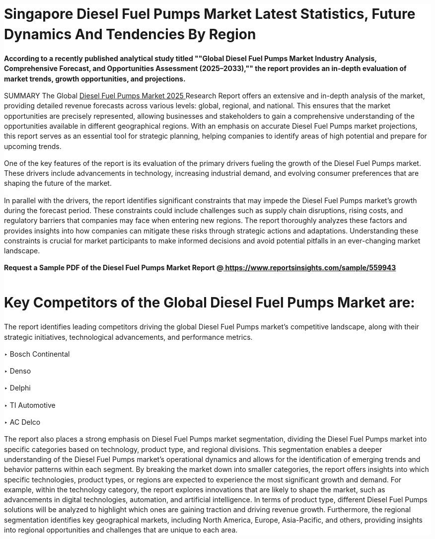# Singapore Diesel Fuel Pumps Market Latest Statistics, Future Dynamics And Tendencies By Region

<strong>According to a recently published analytical study titled ""Global Diesel Fuel Pumps Market Industry Analysis, Comprehensive Forecast, and Opportunities Assessment (2025–2033),"" the report provides an in-depth evaluation of market trends, growth opportunities, and projections.</strong>

SUMMARY The Global <a href=https://www.reportsinsights.com/sample/559943>Diesel Fuel Pumps Market 2025 </a> Research Report offers an extensive and in-depth analysis of the market, providing detailed revenue forecasts across various levels: global, regional, and national. This ensures that the market opportunities are precisely represented, allowing businesses and stakeholders to gain a comprehensive understanding of the opportunities available in different geographical regions. With an emphasis on accurate Diesel Fuel Pumps market projections, this report serves as an essential tool for strategic planning, helping companies to identify areas of high potential and prepare for upcoming trends.

One of the key features of the report is its evaluation of the primary drivers fueling the growth of the Diesel Fuel Pumps market. These drivers include advancements in technology, increasing industrial demand, and evolving consumer preferences that are shaping the future of the market. 

In parallel with the drivers, the report identifies significant constraints that may impede the Diesel Fuel Pumps market’s growth during the forecast period. These constraints could include challenges such as supply chain disruptions, rising costs, and regulatory barriers that companies may face when entering new regions. The report thoroughly analyzes these factors and provides insights into how companies can mitigate these risks through strategic actions and adaptations. Understanding these constraints is crucial for market participants to make informed decisions and avoid potential pitfalls in an ever-changing market landscape.

<strong>Request a Sample PDF of the Diesel Fuel Pumps Market Report </strong><strong>@<a href=https://www.reportsinsights.com/sample/559943> https://www.reportsinsights.com/sample/559943</a></strong></font>

# <strong>Key Competitors of the Global Diesel Fuel Pumps Market are:</strong>

The report identifies leading competitors driving the global Diesel Fuel Pumps market’s competitive landscape, along with their strategic initiatives, technological advancements, and performance metrics.

‣ Bosch Continental

‣ Denso

‣ Delphi

‣ TI Automotive

‣ AC Delco

The report also places a strong emphasis on Diesel Fuel Pumps market segmentation, dividing the Diesel Fuel Pumps market into specific categories based on technology, product type, and regional divisions. This segmentation enables a deeper understanding of the Diesel Fuel Pumps market’s operational dynamics and allows for the identification of emerging trends and behavior patterns within each segment. By breaking the market down into smaller categories, the report offers insights into which specific technologies, product types, or regions are expected to experience the most significant growth and demand. For example, within the technology category, the report explores innovations that are likely to shape the market, such as advancements in digital technologies, automation, and artificial intelligence. In terms of product type, different Diesel Fuel Pumps solutions will be analyzed to highlight which ones are gaining traction and driving revenue growth. Furthermore, the regional segmentation identifies key geographical markets, including North America, Europe, Asia-Pacific, and others, providing insights into regional opportunities and challenges that are unique to each area.
